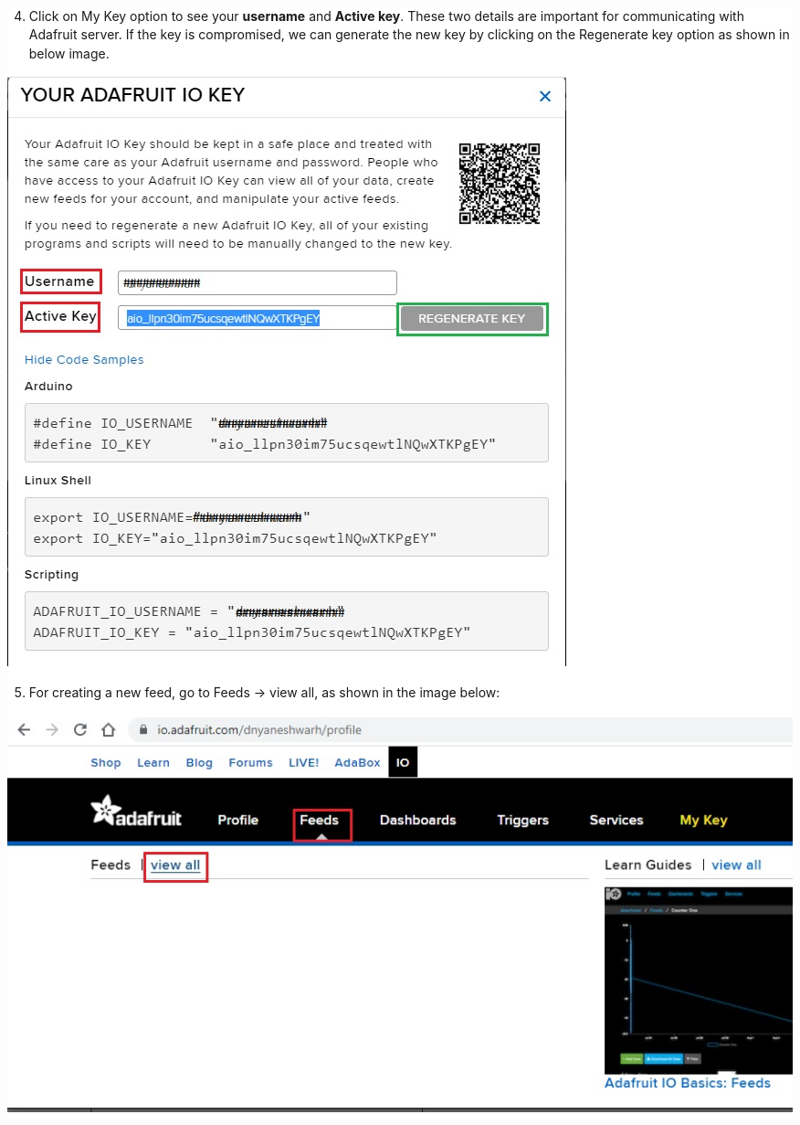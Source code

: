 4. Click on My Key option to see your **username** and **Active key**. These two details are important for communicating with Adafruit server. If the key is compromised, we can generate the new key by clicking on the Regenerate key option as shown in below image.

 ![NetX_https_client](images/adafruit_io_key.jpg "adafruit io key") 
 
5. For creating a new feed, go to Feeds -> view all, as shown in the image below:

 ![NetX_https_client](images/create_feed.jpg "creating a feed")
 